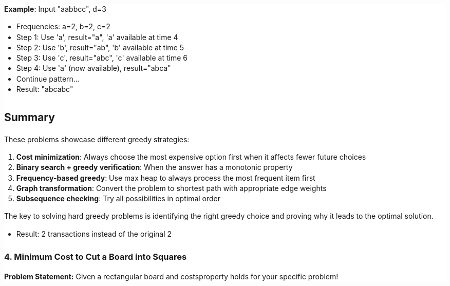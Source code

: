 **Example**: Input "aabbcc", d=3
- Frequencies: a=2, b=2, c=2
- Step 1: Use 'a', result="a", 'a' available at time 4
- Step 2: Use 'b', result="ab", 'b' available at time 5  
- Step 3: Use 'c', result="abc", 'c' available at time 6
- Step 4: Use 'a' (now available), result="abca"
- Continue pattern...
- Result: "abcabc"

## Summary

These problems showcase different greedy strategies:

1. **Cost minimization**: Always choose the most expensive option first when it affects fewer future choices
2. **Binary search + greedy verification**: When the answer has a monotonic property
3. **Frequency-based greedy**: Use max heap to always process the most frequent item first
4. **Graph transformation**: Convert the problem to shortest path with appropriate edge weights
5. **Subsequence checking**: Try all possibilities in optimal order

The key to solving hard greedy problems is identifying the right greedy choice and proving why it leads to the optimal solution.
- Result: 2 transactions instead of the original 2

### 4. Minimum Cost to Cut a Board into Squares
**Problem Statement:** Given a rectangular board and costsproperty holds for your specific problem!
